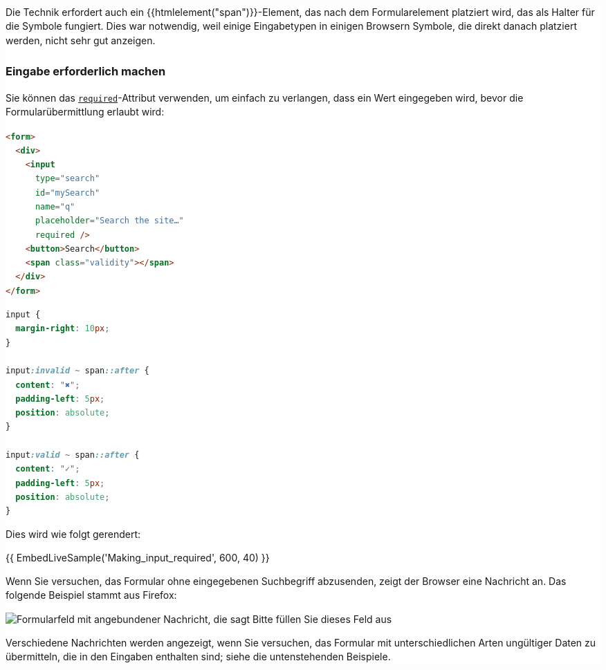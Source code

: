 Die Technik erfordert auch ein {{htmlelement("span")}}-Element, das nach dem Formularelement platziert wird, das als Halter für die Symbole fungiert. Dies war notwendig, weil einige Eingabetypen in einigen Browsern Symbole, die direkt danach platziert werden, nicht sehr gut anzeigen.

### Eingabe erforderlich machen

Sie können das [`required`](/de/docs/Web/HTML/Reference/Elements/input#required)-Attribut verwenden, um einfach zu verlangen, dass ein Wert eingegeben wird, bevor die Formularübermittlung erlaubt wird:

```html
<form>
  <div>
    <input
      type="search"
      id="mySearch"
      name="q"
      placeholder="Search the site…"
      required />
    <button>Search</button>
    <span class="validity"></span>
  </div>
</form>
```

```css hidden
input {
  margin-right: 10px;
}

input:invalid ~ span::after {
  content: "✖";
  padding-left: 5px;
  position: absolute;
}

input:valid ~ span::after {
  content: "✓";
  padding-left: 5px;
  position: absolute;
}
```

Dies wird wie folgt gerendert:

{{ EmbedLiveSample('Making_input_required', 600, 40) }}

Wenn Sie versuchen, das Formular ohne eingegebenen Suchbegriff abzusenden, zeigt der Browser eine Nachricht an. Das folgende Beispiel stammt aus Firefox:

![Formularfeld mit angebundener Nachricht, die sagt Bitte füllen Sie dieses Feld aus](firefox-required-message.png)

Verschiedene Nachrichten werden angezeigt, wenn Sie versuchen, das Formular mit unterschiedlichen Arten ungültiger Daten zu übermitteln, die in den Eingaben enthalten sind; siehe die untenstehenden Beispiele.
